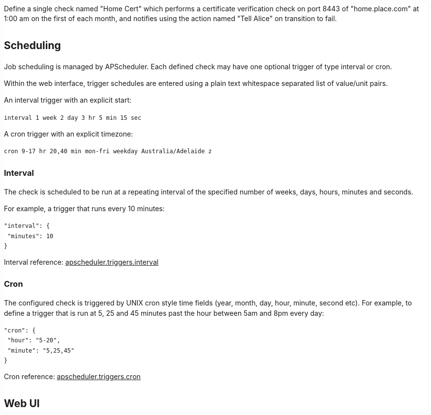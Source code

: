 Define a single check named "Home Cert" which performs
a certificate verification check on port 8443 of
"home.place.com" at 1:00 am on the first of each month,
and notifies using the action named "Tell Alice" on
transition to fail.


## Scheduling

Job scheduling is managed by APScheduler. Each defined
check may have one optional trigger of type interval or cron.

Within the web interface, trigger schedules are entered
using a plain text whitespace separated list of value/unit pairs.

An interval trigger with an explicit start:

	interval 1 week 2 day 3 hr 5 min 15 sec

A cron trigger with an explicit timezone:

	cron 9-17 hr 20,40 min mon-fri weekday Australia/Adelaide z


### Interval

The check is scheduled to be run at a repeating interval
of the specified number of weeks, days, hours, minutes
and seconds.

For example, a trigger that runs every 10 minutes:

	"interval": {
	 "minutes": 10
	}

Interval reference: [apscheduler.triggers.interval](https://apscheduler.readthedocs.io/en/3.x/modules/triggers/interval.html)


### Cron

The configured check is triggered by UNIX cron style
time fields (year, month, day, hour, minute, second etc).
For example, to define a trigger that is run at 5, 25
and 45 minutes past the hour between 5am and 8pm every day:

	"cron": {
	 "hour": "5-20",
	 "minute": "5,25,45"
	}

Cron reference: [apscheduler.triggers.cron](https://apscheduler.readthedocs.io/en/3.x/modules/triggers/cron.html)


## Web UI
